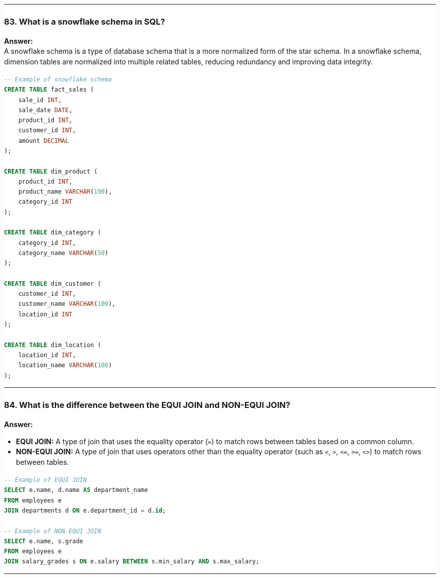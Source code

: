 
---

### 83. What is a snowflake schema in SQL?
**Answer:**  
A snowflake schema is a type of database schema that is a more normalized form of the star schema. In a snowflake schema, dimension tables are normalized into multiple related tables, reducing redundancy and improving data integrity.
```sql
-- Example of snowflake schema
CREATE TABLE fact_sales (
    sale_id INT,
    sale_date DATE,
    product_id INT,
    customer_id INT,
    amount DECIMAL
);

CREATE TABLE dim_product (
    product_id INT,
    product_name VARCHAR(100),
    category_id INT
);

CREATE TABLE dim_category (
    category_id INT,
    category_name VARCHAR(50)
);

CREATE TABLE dim_customer (
    customer_id INT,
    customer_name VARCHAR(100),
    location_id INT
);

CREATE TABLE dim_location (
    location_id INT,
    location_name VARCHAR(100)
);
```
---

### 84. What is the difference between the EQUI JOIN and NON-EQUI JOIN?
**Answer:**  
- **EQUI JOIN:** A type of join that uses the equality operator (`=`) to match rows between tables based on a common column.
- **NON-EQUI JOIN:** A type of join that uses operators other than the equality operator (such as `<`, `>`, `<=`, `>=`, `<>`) to match rows between tables.
```sql
-- Example of EQUI JOIN
SELECT e.name, d.name AS department_name
FROM employees e
JOIN departments d ON e.department_id = d.id;

-- Example of NON-EQUI JOIN
SELECT e.name, s.grade
FROM employees e
JOIN salary_grades s ON e.salary BETWEEN s.min_salary AND s.max_salary;
```
---
